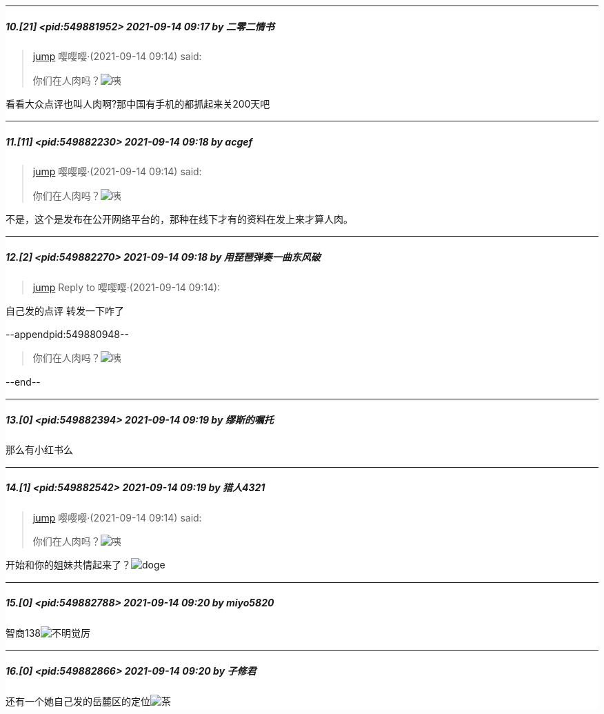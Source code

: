 ----
##### <span id="pid549881952">10.[21] \<pid:549881952\> 2021-09-14 09:17 by 二零二情书</span>
>[jump](#pid549880948) 嘤嘤嘤·(2021-09-14 09:14) said:
>
>你们在人肉吗？![咦](https://img4.nga.178.com/ngabbs/post/smile/ac11.png)

看看大众点评也叫人肉啊?那中国有手机的都抓起来关200天吧

----
##### <span id="pid549882230">11.[11] \<pid:549882230\> 2021-09-14 09:18 by acgef</span>
>[jump](#pid549880948) 嘤嘤嘤·(2021-09-14 09:14) said:
>
>你们在人肉吗？![咦](https://img4.nga.178.com/ngabbs/post/smile/ac11.png)

不是，这个是发布在公开网络平台的，那种在线下才有的资料在发上来才算人肉。

----
##### <span id="pid549882270">12.[2] \<pid:549882270\> 2021-09-14 09:18 by 用琵琶弹奏一曲东风破</span>
>[jump](#pid549880948) Reply to 嘤嘤嘤·(2021-09-14 09:14):

自己发的点评 转发一下咋了


--appendpid:549880948--
>你们在人肉吗？![咦](https://img4.nga.178.com/ngabbs/post/smile/ac11.png)

--end--


----
##### <span id="pid549882394">13.[0] \<pid:549882394\> 2021-09-14 09:19 by 缪斯的嘱托</span>
那么有小红书么

----
##### <span id="pid549882542">14.[1] \<pid:549882542\> 2021-09-14 09:19 by 猎人4321</span>
>[jump](#pid549880948) 嘤嘤嘤·(2021-09-14 09:14) said:
>
>你们在人肉吗？![咦](https://img4.nga.178.com/ngabbs/post/smile/ac11.png)

开始和你的姐妹共情起来了？![doge](https://img4.nga.178.com/ngabbs/post/smile/a2_27.png)

----
##### <span id="pid549882788">15.[0] \<pid:549882788\> 2021-09-14 09:20 by miyo5820</span>
智商138![不明觉厉](https://img4.nga.178.com/ngabbs/post/smile/a2_36.png)

----
##### <span id="pid549882866">16.[0] \<pid:549882866\> 2021-09-14 09:20 by 子修君</span>
还有一个她自己发的岳麓区的定位![茶](https://img4.nga.178.com/ngabbs/post/smile/ac39.png)
